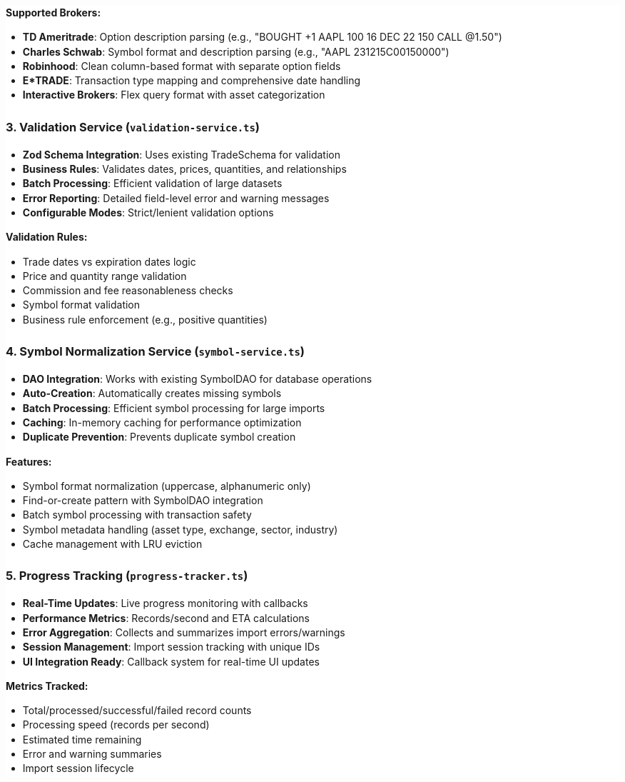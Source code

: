 **Supported Brokers:**

- **TD Ameritrade**: Option description parsing (e.g., "BOUGHT +1 AAPL 100 16 DEC 22 150 CALL @1.50")
- **Charles Schwab**: Symbol format and description parsing (e.g., "AAPL 231215C00150000")
- **Robinhood**: Clean column-based format with separate option fields
- **E\*TRADE**: Transaction type mapping and comprehensive date handling
- **Interactive Brokers**: Flex query format with asset categorization

### 3. Validation Service (`validation-service.ts`)

- **Zod Schema Integration**: Uses existing TradeSchema for validation
- **Business Rules**: Validates dates, prices, quantities, and relationships
- **Batch Processing**: Efficient validation of large datasets
- **Error Reporting**: Detailed field-level error and warning messages
- **Configurable Modes**: Strict/lenient validation options

**Validation Rules:**

- Trade dates vs expiration dates logic
- Price and quantity range validation
- Commission and fee reasonableness checks
- Symbol format validation
- Business rule enforcement (e.g., positive quantities)

### 4. Symbol Normalization Service (`symbol-service.ts`)

- **DAO Integration**: Works with existing SymbolDAO for database operations
- **Auto-Creation**: Automatically creates missing symbols
- **Batch Processing**: Efficient symbol processing for large imports
- **Caching**: In-memory caching for performance optimization
- **Duplicate Prevention**: Prevents duplicate symbol creation

**Features:**

- Symbol format normalization (uppercase, alphanumeric only)
- Find-or-create pattern with SymbolDAO integration
- Batch symbol processing with transaction safety
- Symbol metadata handling (asset type, exchange, sector, industry)
- Cache management with LRU eviction

### 5. Progress Tracking (`progress-tracker.ts`)

- **Real-Time Updates**: Live progress monitoring with callbacks
- **Performance Metrics**: Records/second and ETA calculations
- **Error Aggregation**: Collects and summarizes import errors/warnings
- **Session Management**: Import session tracking with unique IDs
- **UI Integration Ready**: Callback system for real-time UI updates

**Metrics Tracked:**

- Total/processed/successful/failed record counts
- Processing speed (records per second)
- Estimated time remaining
- Error and warning summaries
- Import session lifecycle
